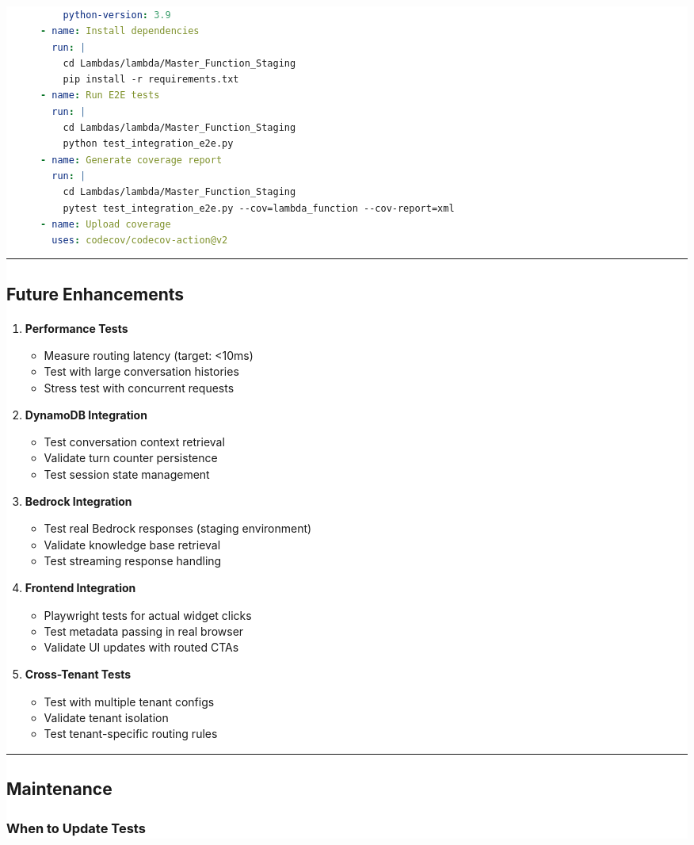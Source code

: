 ```yaml
          python-version: 3.9
      - name: Install dependencies
        run: |
          cd Lambdas/lambda/Master_Function_Staging
          pip install -r requirements.txt
      - name: Run E2E tests
        run: |
          cd Lambdas/lambda/Master_Function_Staging
          python test_integration_e2e.py
      - name: Generate coverage report
        run: |
          cd Lambdas/lambda/Master_Function_Staging
          pytest test_integration_e2e.py --cov=lambda_function --cov-report=xml
      - name: Upload coverage
        uses: codecov/codecov-action@v2
```

---

## Future Enhancements

1. **Performance Tests**
   - Measure routing latency (target: <10ms)
   - Test with large conversation histories
   - Stress test with concurrent requests

2. **DynamoDB Integration**
   - Test conversation context retrieval
   - Validate turn counter persistence
   - Test session state management

3. **Bedrock Integration**
   - Test real Bedrock responses (staging environment)
   - Validate knowledge base retrieval
   - Test streaming response handling

4. **Frontend Integration**
   - Playwright tests for actual widget clicks
   - Test metadata passing in real browser
   - Validate UI updates with routed CTAs

5. **Cross-Tenant Tests**
   - Test with multiple tenant configs
   - Validate tenant isolation
   - Test tenant-specific routing rules

---

## Maintenance

### When to Update Tests
